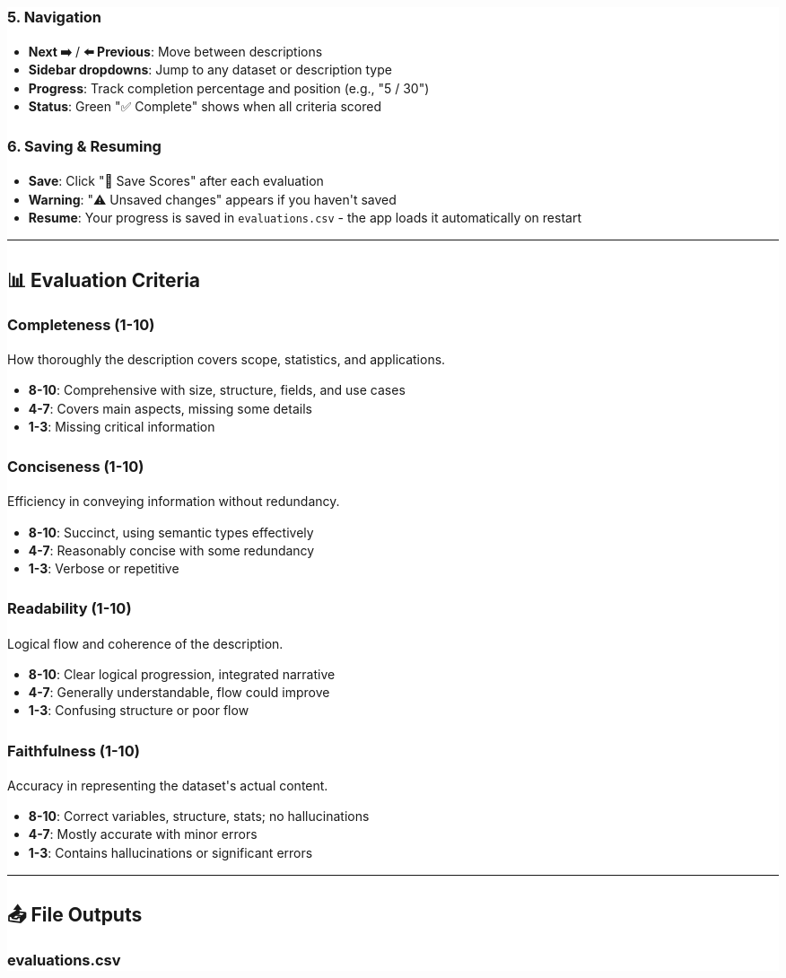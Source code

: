 ### 5. Navigation

- **Next ➡️** / **⬅️ Previous**: Move between descriptions
- **Sidebar dropdowns**: Jump to any dataset or description type
- **Progress**: Track completion percentage and position (e.g., "5 / 30")
- **Status**: Green "✅ Complete" shows when all criteria scored

### 6. Saving & Resuming

- **Save**: Click "💾 Save Scores" after each evaluation
- **Warning**: "⚠️ Unsaved changes" appears if you haven't saved
- **Resume**: Your progress is saved in `evaluations.csv` - the app loads it automatically on restart

---

## 📊 Evaluation Criteria

### Completeness (1-10)
How thoroughly the description covers scope, statistics, and applications.

- **8-10**: Comprehensive with size, structure, fields, and use cases
- **4-7**: Covers main aspects, missing some details
- **1-3**: Missing critical information

### Conciseness (1-10)
Efficiency in conveying information without redundancy.

- **8-10**: Succinct, using semantic types effectively
- **4-7**: Reasonably concise with some redundancy
- **1-3**: Verbose or repetitive

### Readability (1-10)
Logical flow and coherence of the description.

- **8-10**: Clear logical progression, integrated narrative
- **4-7**: Generally understandable, flow could improve
- **1-3**: Confusing structure or poor flow

### Faithfulness (1-10)
Accuracy in representing the dataset's actual content.

- **8-10**: Correct variables, structure, stats; no hallucinations
- **4-7**: Mostly accurate with minor errors
- **1-3**: Contains hallucinations or significant errors

---

## 📤 File Outputs

### evaluations.csv
